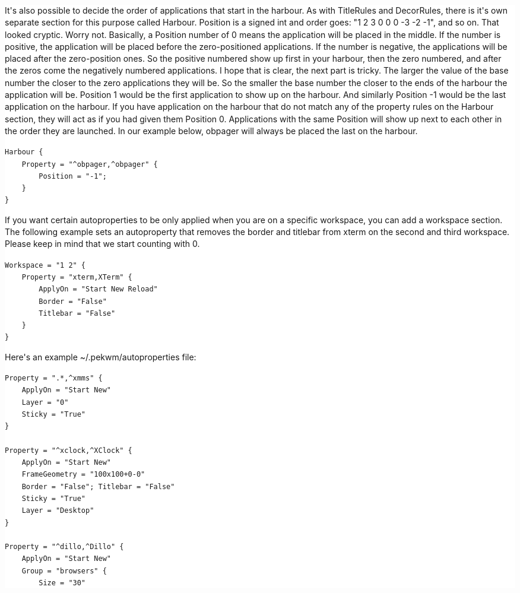 It's also possible to decide the order of applications that start in
the harbour. As with TitleRules and DecorRules, there is it's own
separate section for this purpose called Harbour. Position is a signed
int and order goes: "1 2 3 0 0 0 -3 -2 -1", and so on. That looked
cryptic. Worry not. Basically, a Position number of 0 means the
application will be placed in the middle. If the number is positive,
the application will be placed before the zero-positioned
applications. If the number is negative, the applications will be
placed after the zero-position ones. So the positive numbered show up
first in your harbour, then the zero numbered, and after the zeros
come the negatively numbered applications. I hope that is clear, the
next part is tricky. The larger the value of the base number the
closer to the zero applications they will be. So the smaller the base
number the closer to the ends of the harbour the application will
be. Position 1 would be the first application to show up on the
harbour. And similarly Position -1 would be the last application on
the harbour. If you have application on the harbour that do not match
any of the property rules on the Harbour section, they will act as if
you had given them Position 0. Applications with the same Position
will show up next to each other in the order they are launched. In our
example below, obpager will always be placed the last on the harbour.

```
Harbour {
	Property = "^obpager,^obpager" {
		Position = "-1";
	}
}
```

If you want certain autoproperties to be only applied when you are on
a specific workspace, you can add a workspace section. The following
example sets an autoproperty that removes the border and titlebar from
xterm on the second and third workspace. Please keep in mind that we
start counting with 0.

```
Workspace = "1 2" {
    Property = "xterm,XTerm" {
        ApplyOn = "Start New Reload"
        Border = "False"
        Titlebar = "False"
    }
}
```

Here's an example ~/.pekwm/autoproperties file:

```
Property = ".*,^xmms" {
	ApplyOn = "Start New"
	Layer = "0"
	Sticky = "True"
}

Property = "^xclock,^XClock" {
	ApplyOn = "Start New"
	FrameGeometry = "100x100+0-0"
	Border = "False"; Titlebar = "False"
	Sticky = "True"
	Layer = "Desktop"
}

Property = "^dillo,^Dillo" {
	ApplyOn = "Start New"
	Group = "browsers" {
		Size = "30"
```